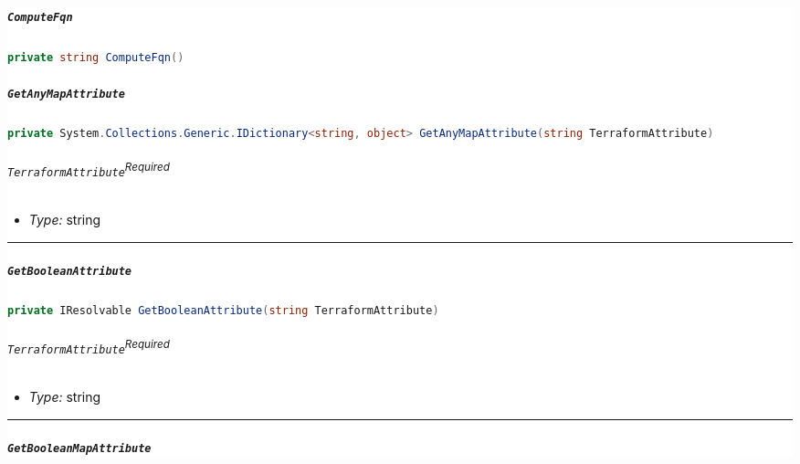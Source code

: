 
##### `ComputeFqn` <a name="ComputeFqn" id="@cdktf/provider-opentelekomcloud.dataOpentelekomcloudPrivateNatSnatRuleV3.DataOpentelekomcloudPrivateNatSnatRuleV3SnatRulesTransitIpAssociationsOutputReference.computeFqn"></a>

```csharp
private string ComputeFqn()
```

##### `GetAnyMapAttribute` <a name="GetAnyMapAttribute" id="@cdktf/provider-opentelekomcloud.dataOpentelekomcloudPrivateNatSnatRuleV3.DataOpentelekomcloudPrivateNatSnatRuleV3SnatRulesTransitIpAssociationsOutputReference.getAnyMapAttribute"></a>

```csharp
private System.Collections.Generic.IDictionary<string, object> GetAnyMapAttribute(string TerraformAttribute)
```

###### `TerraformAttribute`<sup>Required</sup> <a name="TerraformAttribute" id="@cdktf/provider-opentelekomcloud.dataOpentelekomcloudPrivateNatSnatRuleV3.DataOpentelekomcloudPrivateNatSnatRuleV3SnatRulesTransitIpAssociationsOutputReference.getAnyMapAttribute.parameter.terraformAttribute"></a>

- *Type:* string

---

##### `GetBooleanAttribute` <a name="GetBooleanAttribute" id="@cdktf/provider-opentelekomcloud.dataOpentelekomcloudPrivateNatSnatRuleV3.DataOpentelekomcloudPrivateNatSnatRuleV3SnatRulesTransitIpAssociationsOutputReference.getBooleanAttribute"></a>

```csharp
private IResolvable GetBooleanAttribute(string TerraformAttribute)
```

###### `TerraformAttribute`<sup>Required</sup> <a name="TerraformAttribute" id="@cdktf/provider-opentelekomcloud.dataOpentelekomcloudPrivateNatSnatRuleV3.DataOpentelekomcloudPrivateNatSnatRuleV3SnatRulesTransitIpAssociationsOutputReference.getBooleanAttribute.parameter.terraformAttribute"></a>

- *Type:* string

---

##### `GetBooleanMapAttribute` <a name="GetBooleanMapAttribute" id="@cdktf/provider-opentelekomcloud.dataOpentelekomcloudPrivateNatSnatRuleV3.DataOpentelekomcloudPrivateNatSnatRuleV3SnatRulesTransitIpAssociationsOutputReference.getBooleanMapAttribute"></a>
